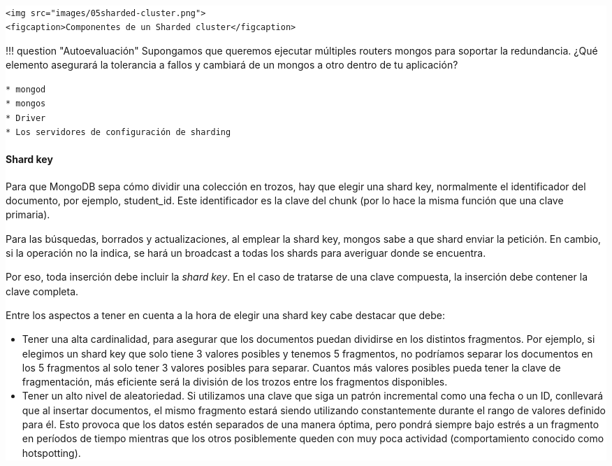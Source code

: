     <img src="images/05sharded-cluster.png">
    <figcaption>Componentes de un Sharded cluster</figcaption>
</figure>

!!! question "Autoevaluación"
    Supongamos que queremos ejecutar múltiples routers mongos para soportar la redundancia. ¿Qué elemento asegurará la tolerancia a fallos y cambiará de un mongos a otro dentro de tu aplicación?

    * mongod
    * mongos
    * Driver
    * Los servidores de configuración de sharding

#### Shard key

Para que MongoDB sepa cómo dividir una colección en trozos, hay que elegir una shard key, normalmente el identificador del documento, por ejemplo, student_id. Este identificador es la clave del chunk (por lo hace la misma función que una clave primaria).

Para las búsquedas, borrados y actualizaciones, al emplear la shard key, mongos sabe a que shard enviar la petición. En cambio, si la operación no la indica, se hará un broadcast a todas los shards para averiguar donde se encuentra.

Por eso, toda inserción debe incluir la *shard key*. En el caso de tratarse de una clave compuesta, la inserción debe contener la clave completa.

Entre los aspectos a tener en cuenta a la hora de elegir una shard key cabe destacar que debe:

* Tener una alta cardinalidad, para asegurar que los documentos puedan dividirse en los distintos fragmentos. Por ejemplo, si elegimos un shard key que solo tiene 3 valores posibles y tenemos 5 fragmentos, no podríamos separar los documentos en los 5 fragmentos al solo tener 3 valores posibles para separar. Cuantos más valores posibles pueda tener la clave de fragmentación, más eficiente será la división de los trozos entre los fragmentos disponibles.
* Tener un alto nivel de aleatoriedad. Si utilizamos una clave que siga un patrón incremental como una fecha o un ID, conllevará que al insertar documentos, el mismo fragmento estará siendo utilizando constantemente durante el rango de valores definido para él. Esto provoca que los datos estén separados de una manera óptima, pero pondrá siempre bajo estrés a un fragmento en períodos de tiempo mientras que los otros posiblemente queden con muy poca actividad (comportamiento conocido como hotspotting).
